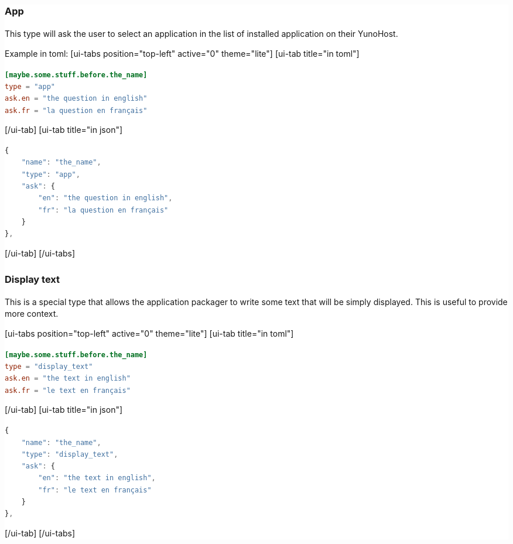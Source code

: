 ### App

This type will ask the user to select an application in the list of installed
application on their YunoHost.

Example in toml:
[ui-tabs position="top-left" active="0" theme="lite"]
[ui-tab title="in toml"]

```toml
[maybe.some.stuff.before.the_name]
type = "app"
ask.en = "the question in english"
ask.fr = "la question en français"
```
[/ui-tab]
[ui-tab title="in json"]
```javascript
{
    "name": "the_name",
    "type": "app",
    "ask": {
        "en": "the question in english",
        "fr": "la question en français"
    }
},
```
[/ui-tab]
[/ui-tabs]

### Display text

This is a special type that allows the application packager to write some text
that will be simply displayed. This is useful to provide more context.

[ui-tabs position="top-left" active="0" theme="lite"]
[ui-tab title="in toml"]
```toml
[maybe.some.stuff.before.the_name]
type = "display_text"
ask.en = "the text in english"
ask.fr = "le text en français"
```
[/ui-tab]
[ui-tab title="in json"]
```javascript
{
    "name": "the_name",
    "type": "display_text",
    "ask": {
        "en": "the text in english",
        "fr": "le text en français"
    }
},
```
[/ui-tab]
[/ui-tabs]
